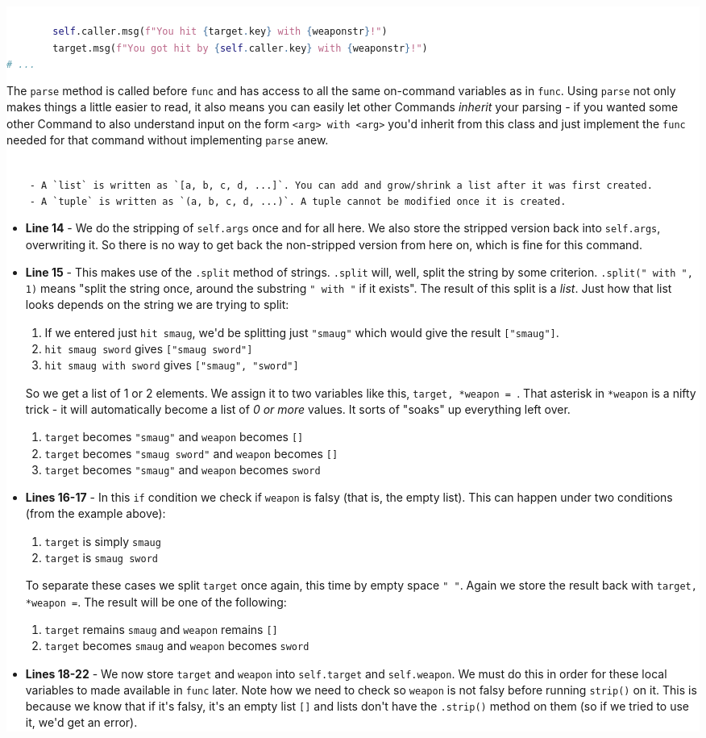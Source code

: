 ```python

        self.caller.msg(f"You hit {target.key} with {weaponstr}!")
        target.msg(f"You got hit by {self.caller.key} with {weaponstr}!")
# ...

```

The `parse` method is called before `func` and has access to all the same on-command variables as in `func`. Using
`parse` not only makes things a little easier to read, it also means you can easily let other Commands _inherit_
your parsing - if you wanted some other Command to also understand input on the form `<arg> with <arg>` you'd inherit
from this class and just implement the `func` needed for that command without implementing `parse` anew.

```{sidebar} Tuples and Lists

    - A `list` is written as `[a, b, c, d, ...]`. You can add and grow/shrink a list after it was first created.
    - A `tuple` is written as `(a, b, c, d, ...)`. A tuple cannot be modified once it is created.

```
- **Line 14** - We do the stripping of `self.args` once and for all here. We also store the stripped version back
  into `self.args`, overwriting it. So there is no way to get back the non-stripped version from here on, which is fine
  for this command.
- **Line 15** - This makes use of the `.split` method of strings. `.split` will, well, split the string by some criterion.
    `.split(" with ", 1)` means "split the string once, around the substring `" with "` if it exists". The result
    of this split is a _list_. Just how that list looks depends on the string we are trying to split:
    1. If we entered just `hit smaug`, we'd be splitting just `"smaug"` which would give the result `["smaug"]`.
    2. `hit smaug sword` gives `["smaug sword"]`
    3. `hit smaug with sword` gives `["smaug", "sword"]`

    So we get a list of 1 or 2 elements. We assign it to two variables like this, `target, *weapon = `. That
    asterisk in `*weapon` is a nifty trick - it will automatically become a list of _0 or more_ values. It sorts of
    "soaks" up everything left over.
    1. `target` becomes `"smaug"` and `weapon` becomes `[]`
    2. `target` becomes `"smaug sword"` and `weapon` becomes `[]`
    3. `target` becomes `"smaug"` and `weapon` becomes `sword`
- **Lines 16-17** - In this `if` condition we check if `weapon` is falsy (that is, the empty list). This can happen
    under two conditions (from the example above):
    1. `target` is simply `smaug`
    2. `target` is `smaug sword`

    To separate these cases we split `target` once again, this time by empty space `" "`. Again we store the
    result back with `target, *weapon =`. The result will be one of the following:
    1. `target` remains `smaug` and `weapon` remains `[]`
    2. `target` becomes `smaug` and `weapon` becomes `sword`
- **Lines 18-22** - We now store `target` and `weapon` into `self.target` and `self.weapon`. We must do this in order
   for these local variables to made available in `func` later. Note how we need to check so `weapon` is not falsy
   before running `strip()` on it. This is because we know that if it's falsy, it's an empty list `[]` and lists
   don't have the `.strip()` method on them (so if we tried to use it, we'd get an error).
